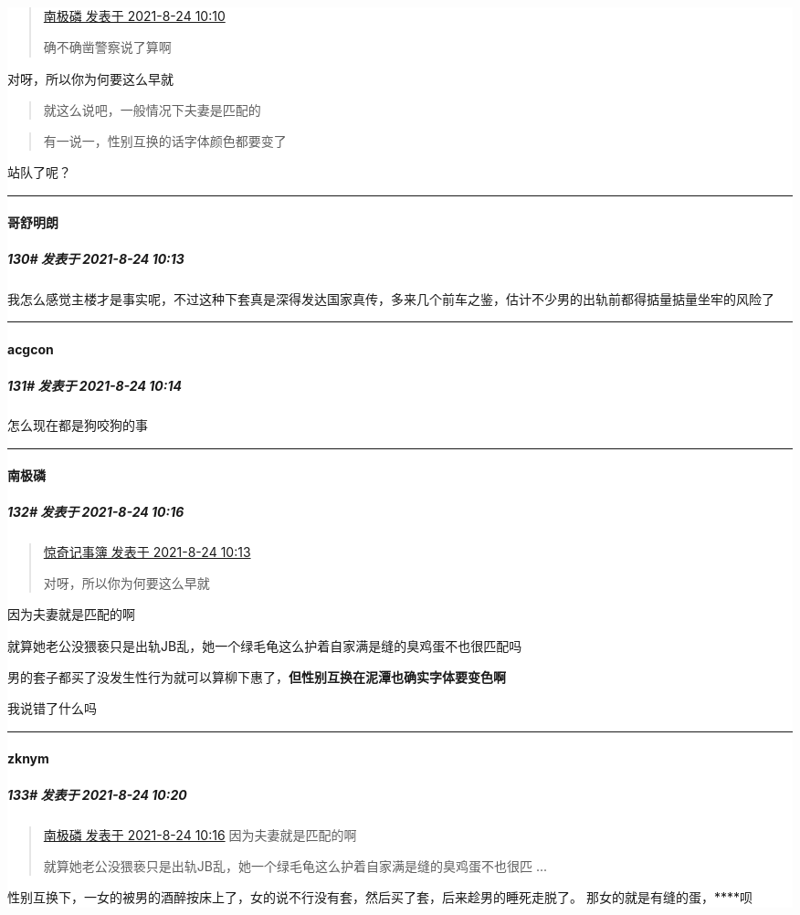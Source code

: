
<blockquote><a href="httphttps://bbs.saraba1st.com/2b/forum.php?mod=redirect&amp;goto=findpost&amp;pid=52485371&amp;ptid=2022415" target="_blank">南极磷 发表于 2021-8-24 10:10</a>

确不确凿警察说了算啊</blockquote>
对呀，所以你为何要这么早就 <blockquote>就这么说吧，一般情况下夫妻是匹配的</blockquote><blockquote>有一说一，性别互换的话字体颜色都要变了</blockquote>

站队了呢？


*****

####  哥舒明朗  
##### 130#       发表于 2021-8-24 10:13


我怎么感觉主楼才是事实呢，不过这种下套真是深得发达国家真传，多来几个前车之鉴，估计不少男的出轨前都得掂量掂量坐牢的风险了


*****

####  acgcon  
##### 131#       发表于 2021-8-24 10:14


怎么现在都是狗咬狗的事


*****

####  南极磷  
##### 132#       发表于 2021-8-24 10:16


<blockquote><a href="httphttps://bbs.saraba1st.com/2b/forum.php?mod=redirect&amp;goto=findpost&amp;pid=52485413&amp;ptid=2022415" target="_blank">惊奇记事簿 发表于 2021-8-24 10:13</a>

对呀，所以你为何要这么早就</blockquote>
因为夫妻就是匹配的啊

就算她老公没猥亵只是出轨JB乱，她一个绿毛龟这么护着自家满是缝的臭鸡蛋不也很匹配吗

男的套子都买了没发生性行为就可以算柳下惠了，<strong>但性别互换在泥潭也确实字体要变色啊</strong>

我说错了什么吗


*****

####  zknym  
##### 133#       发表于 2021-8-24 10:20


<blockquote><a href="httphttps://bbs.saraba1st.com/2b/forum.php?mod=redirect&amp;goto=findpost&amp;pid=52485465&amp;ptid=2022415" target="_blank">南极磷 发表于 2021-8-24 10:16</a>
因为夫妻就是匹配的啊

就算她老公没猥亵只是出轨JB乱，她一个绿毛龟这么护着自家满是缝的臭鸡蛋不也很匹 ...</blockquote>
性别互换下，一女的被男的酒醉按床上了，女的说不行没有套，然后买了套，后来趁男的睡死走脱了。
那女的就是有缝的蛋，****呗
